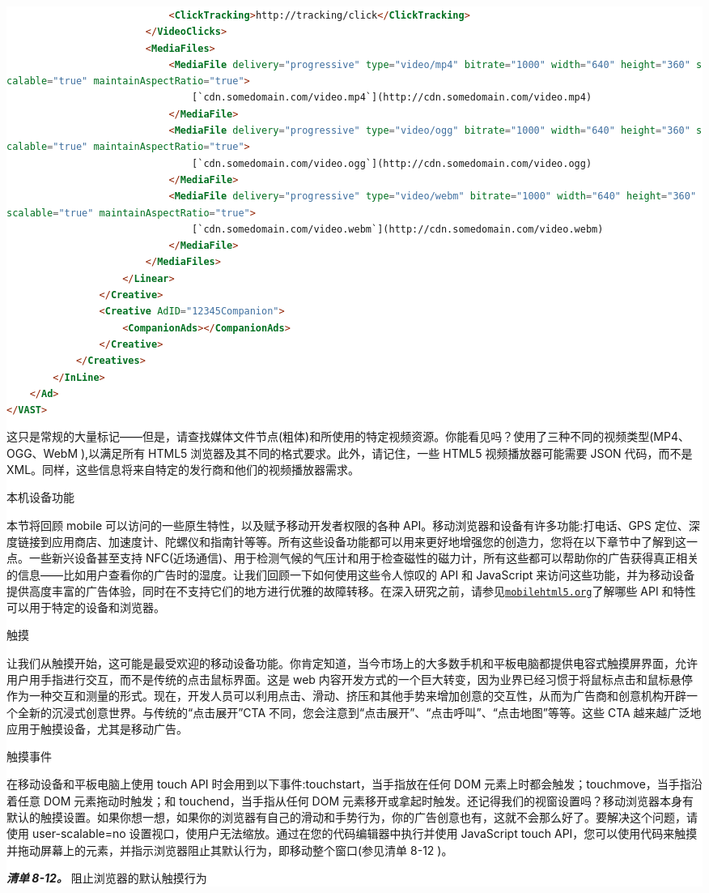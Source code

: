 ```html
                            <ClickTracking>http://tracking/click</ClickTracking>
                        </VideoClicks>
                        <MediaFiles>
                            <MediaFile delivery="progressive" type="video/mp4" bitrate="1000" width="640" height="360" scalable="true" maintainAspectRatio="true">
                                [`cdn.somedomain.com/video.mp4`](http://cdn.somedomain.com/video.mp4)
                            </MediaFile>
                            <MediaFile delivery="progressive" type="video/ogg" bitrate="1000" width="640" height="360" scalable="true" maintainAspectRatio="true">
                                [`cdn.somedomain.com/video.ogg`](http://cdn.somedomain.com/video.ogg)
                            </MediaFile>
                            <MediaFile delivery="progressive" type="video/webm" bitrate="1000" width="640" height="360" scalable="true" maintainAspectRatio="true">
                                [`cdn.somedomain.com/video.webm`](http://cdn.somedomain.com/video.webm)
                            </MediaFile>
                        </MediaFiles>
                    </Linear>
                </Creative>
                <Creative AdID="12345Companion">
                    <CompanionAds></CompanionAds>
                </Creative>
            </Creatives>
        </InLine>
    </Ad>
</VAST>
```

这只是常规的大量标记——但是，请查找媒体文件节点(粗体)和所使用的特定视频资源。你能看见吗？使用了三种不同的视频类型(MP4、OGG、WebM ),以满足所有 HTML5 浏览器及其不同的格式要求。此外，请记住，一些 HTML5 视频播放器可能需要 JSON 代码，而不是 XML。同样，这些信息将来自特定的发行商和他们的视频播放器需求。

本机设备功能

本节将回顾 mobile 可以访问的一些原生特性，以及赋予移动开发者权限的各种 API。移动浏览器和设备有许多功能:打电话、GPS 定位、深度链接到应用商店、加速度计、陀螺仪和指南针等等。所有这些设备功能都可以用来更好地增强您的创造力，您将在以下章节中了解到这一点。一些新兴设备甚至支持 NFC(近场通信)、用于检测气候的气压计和用于检查磁性的磁力计，所有这些都可以帮助你的广告获得真正相关的信息——比如用户查看你的广告时的湿度。让我们回顾一下如何使用这些令人惊叹的 API 和 JavaScript 来访问这些功能，并为移动设备提供高度丰富的广告体验，同时在不支持它们的地方进行优雅的故障转移。在深入研究之前，请参见[`mobilehtml5.org`](http://mobilehtml5.org)了解哪些 API 和特性可以用于特定的设备和浏览器。

触摸

让我们从触摸开始，这可能是最受欢迎的移动设备功能。你肯定知道，当今市场上的大多数手机和平板电脑都提供电容式触摸屏界面，允许用户用手指进行交互，而不是传统的点击鼠标界面。这是 web 内容开发方式的一个巨大转变，因为业界已经习惯于将鼠标点击和鼠标悬停作为一种交互和测量的形式。现在，开发人员可以利用点击、滑动、挤压和其他手势来增加创意的交互性，从而为广告商和创意机构开辟一个全新的沉浸式创意世界。与传统的“点击展开”CTA 不同，您会注意到“点击展开”、“点击呼叫”、“点击地图”等等。这些 CTA 越来越广泛地应用于触摸设备，尤其是移动广告。

触摸事件

在移动设备和平板电脑上使用 touch API 时会用到以下事件:touchstart，当手指放在任何 DOM 元素上时都会触发；touchmove，当手指沿着任意 DOM 元素拖动时触发；和 touchend，当手指从任何 DOM 元素移开或拿起时触发。还记得我们的视窗设置吗？移动浏览器本身有默认的触摸设置。如果你想一想，如果你的浏览器有自己的滑动和手势行为，你的广告创意也有，这就不会那么好了。要解决这个问题，请使用 user-scalable=no 设置视口，使用户无法缩放。通过在您的代码编辑器中执行并使用 JavaScript touch API，您可以使用代码来触摸并拖动屏幕上的元素，并指示浏览器阻止其默认行为，即移动整个窗口(参见清单 8-12 )。

***清单 8-12。*** 阻止浏览器的默认触摸行为
